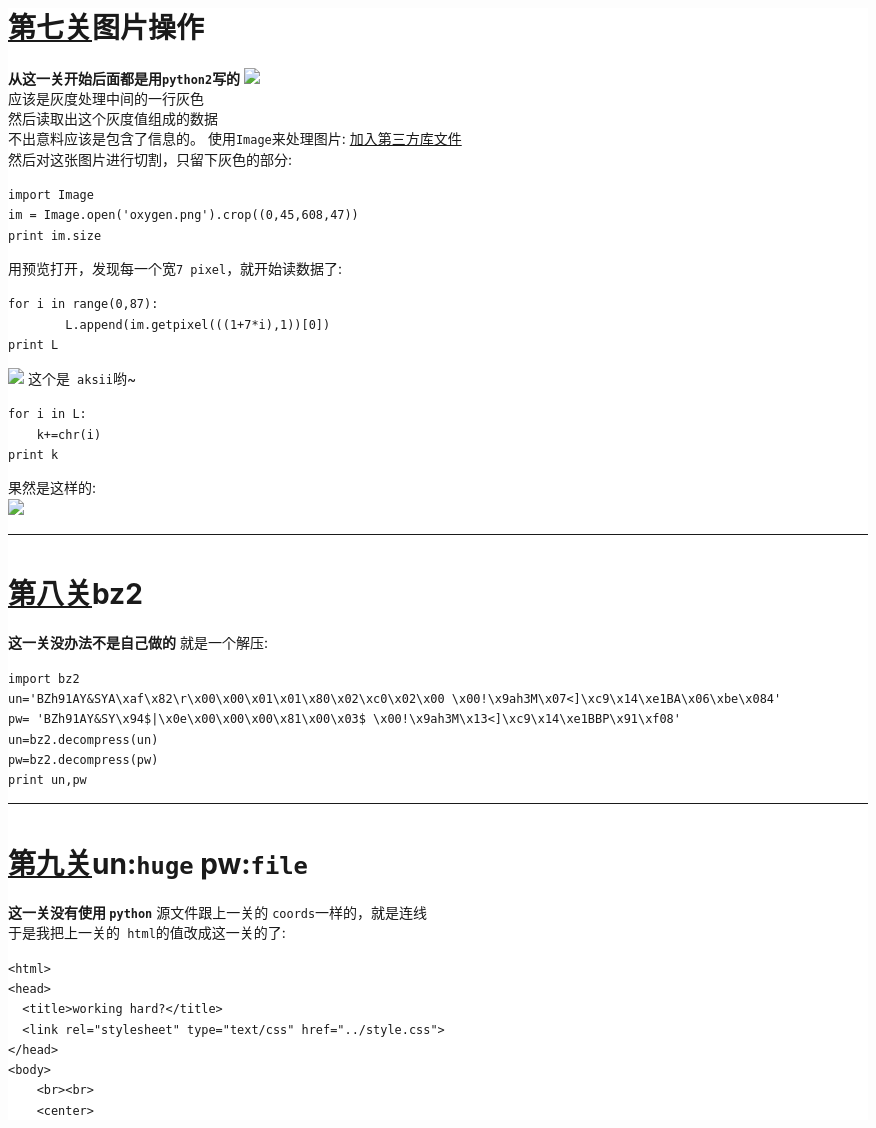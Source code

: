 # [第七关](http://www.pythonchallenge.com/pc/def/oxygen.html)图片操作
**从这一关开始后面都是用`python2`写的**
![](http://ww1.sinaimg.cn/large/a243ad6cjw1ex286h3ncnj20hh02n0tj.jpg)   
应该是灰度处理中间的一行灰色  
然后读取出这个灰度值组成的数据  
不出意料应该是包含了信息的。
使用`Image`来处理图片: [加入第三方库文件](http://gaoryrt.github.io/2015/10/16/install-python-package/)  
然后对这张图片进行切割，只留下灰色的部分:  
```
import Image
im = Image.open('oxygen.png').crop((0,45,608,47)) 
print im.size
```
用预览打开，发现每一个宽`7 pixel`，就开始读数据了:
```
for i in range(0,87):
        L.append(im.getpixel(((1+7*i),1))[0])
print L
```
![](http://ww1.sinaimg.cn/large/a243ad6cjw1ex336js6a2j21h401xdht.jpg)
这个是` aksii`哟~  
```
for i in L:
    k+=chr(i)
print k
```
果然是这样的:  
![](http://ww3.sinaimg.cn/large/a243ad6cjw1ex339xjakhj20jo01074m.jpg)
***
# [第八关](http://www.pythonchallenge.com/pc/def/integrity.html)bz2
**这一关没办法不是自己做的** 
就是一个解压:  
```
import bz2
un='BZh91AY&SYA\xaf\x82\r\x00\x00\x01\x01\x80\x02\xc0\x02\x00 \x00!\x9ah3M\x07<]\xc9\x14\xe1BA\x06\xbe\x084'
pw= 'BZh91AY&SY\x94$|\x0e\x00\x00\x00\x81\x00\x03$ \x00!\x9ah3M\x13<]\xc9\x14\xe1BBP\x91\xf08'
un=bz2.decompress(un)
pw=bz2.decompress(pw)
print un,pw
```
***
# [第九关](http://www.pythonchallenge.com/pc/return/good.html)un:`huge` pw:`file`
**这一关没有使用 `python`** 
源文件跟上一关的 `coords`一样的，就是连线  
于是我把上一关的` html`的值改成这一关的了:
```
<html>
<head>
  <title>working hard?</title>
  <link rel="stylesheet" type="text/css" href="../style.css">
</head>
<body>
    <br><br>
    <center>
```